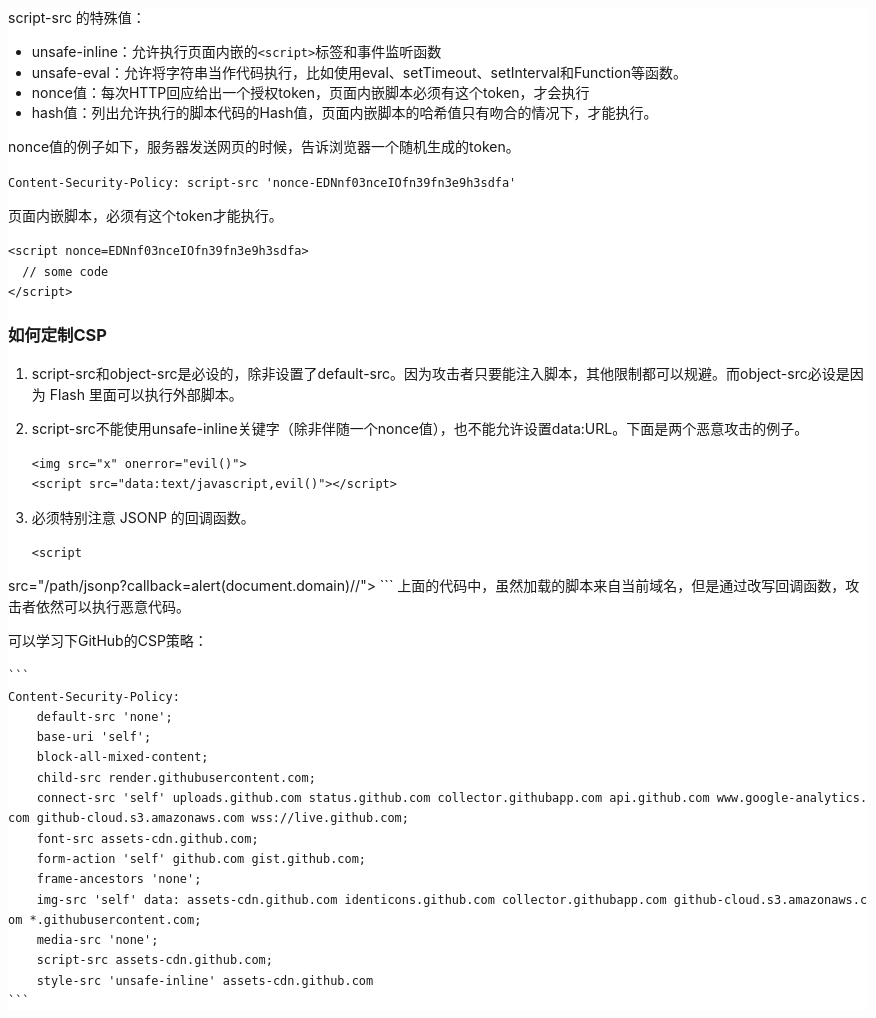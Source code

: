 script-src 的特殊值：

* unsafe-inline：允许执行页面内嵌的`<script>`标签和事件监听函数
* unsafe-eval：允许将字符串当作代码执行，比如使用eval、setTimeout、setInterval和Function等函数。
* nonce值：每次HTTP回应给出一个授权token，页面内嵌脚本必须有这个token，才会执行
* hash值：列出允许执行的脚本代码的Hash值，页面内嵌脚本的哈希值只有吻合的情况下，才能执行。

nonce值的例子如下，服务器发送网页的时候，告诉浏览器一个随机生成的token。

```
Content-Security-Policy: script-src 'nonce-EDNnf03nceIOfn39fn3e9h3sdfa'
```
页面内嵌脚本，必须有这个token才能执行。

```
<script nonce=EDNnf03nceIOfn39fn3e9h3sdfa>
  // some code
</script>
```

### 如何定制CSP

1. script-src和object-src是必设的，除非设置了default-src。因为攻击者只要能注入脚本，其他限制都可以规避。而object-src必设是因为 Flash 里面可以执行外部脚本。
2. script-src不能使用unsafe-inline关键字（除非伴随一个nonce值），也不能允许设置data:URL。下面是两个恶意攻击的例子。

    ```
    <img src="x" onerror="evil()">
    <script src="data:text/javascript,evil()"></script>
    ```
3. 必须特别注意 JSONP 的回调函数。

    ```
    <script
src="/path/jsonp?callback=alert(document.domain)//">
</script>
    ```
    上面的代码中，虽然加载的脚本来自当前域名，但是通过改写回调函数，攻击者依然可以执行恶意代码。

可以学习下GitHub的CSP策略：

    ```
    Content-Security-Policy:
        default-src 'none'; 
        base-uri 'self'; 
        block-all-mixed-content; 
        child-src render.githubusercontent.com; 
        connect-src 'self' uploads.github.com status.github.com collector.githubapp.com api.github.com www.google-analytics.com github-cloud.s3.amazonaws.com wss://live.github.com; 
        font-src assets-cdn.github.com; 
        form-action 'self' github.com gist.github.com; 
        frame-ancestors 'none'; 
        img-src 'self' data: assets-cdn.github.com identicons.github.com collector.githubapp.com github-cloud.s3.amazonaws.com *.githubusercontent.com; 
        media-src 'none'; 
        script-src assets-cdn.github.com; 
        style-src 'unsafe-inline' assets-cdn.github.com
    ```
    